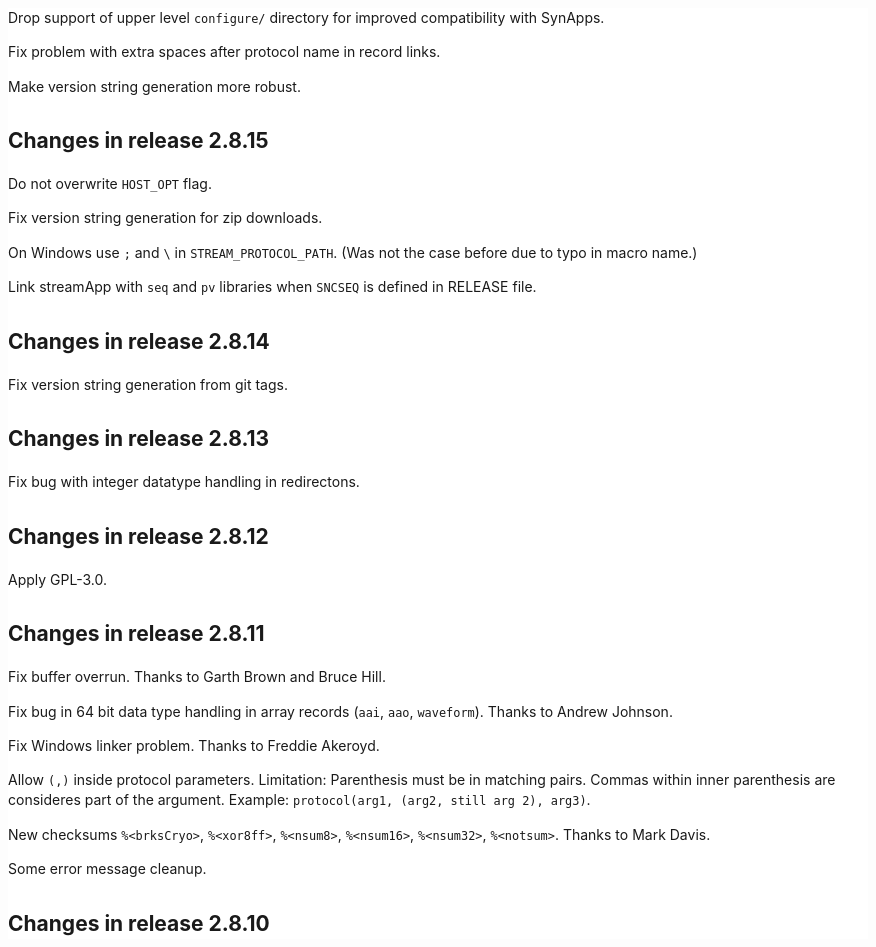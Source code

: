 Drop support of upper level `configure/` directory for improved
compatibility with SynApps.

Fix problem with extra spaces after protocol name in record links.

Make version string generation more robust.

## Changes in release 2.8.15

Do not overwrite `HOST_OPT` flag. 

Fix version string generation for zip downloads.

On Windows use `;` and `\` in `STREAM_PROTOCOL_PATH`.
(Was not the case before due to typo in macro name.)

Link streamApp with `seq` and `pv` libraries when `SNCSEQ` is defined in
RELEASE file.

## Changes in release 2.8.14

Fix version string generation from git tags.

## Changes in release 2.8.13

Fix bug with integer datatype handling in redirectons.

## Changes in release 2.8.12

Apply GPL-3.0.

## Changes in release 2.8.11

Fix buffer overrun.
Thanks to Garth Brown and Bruce Hill.

Fix bug in 64 bit data type handling in array records (`aai`, `aao`,
`waveform`).
Thanks to Andrew Johnson.

Fix Windows linker problem.
Thanks to Freddie Akeroyd.

Allow `(,)` inside protocol parameters. Limitation: Parenthesis must be in
matching pairs. Commas within inner parenthesis are consideres part of the
argument. Example: `protocol(arg1, (arg2, still arg 2), arg3)`.

New checksums `%<brksCryo>`, `%<xor8ff>`, `%<nsum8>`, `%<nsum16>`,
`%<nsum32>`, `%<notsum>`.
Thanks to Mark Davis.

Some error message cleanup.

## Changes in release 2.8.10
